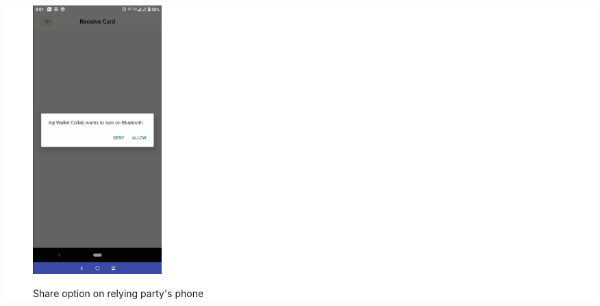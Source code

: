  

<figure><img src="../.gitbook/assets/Relying Party_Step2.png" alt="" width="188"><figcaption><p>Share option on relying party's phone</p></figcaption></figure>
